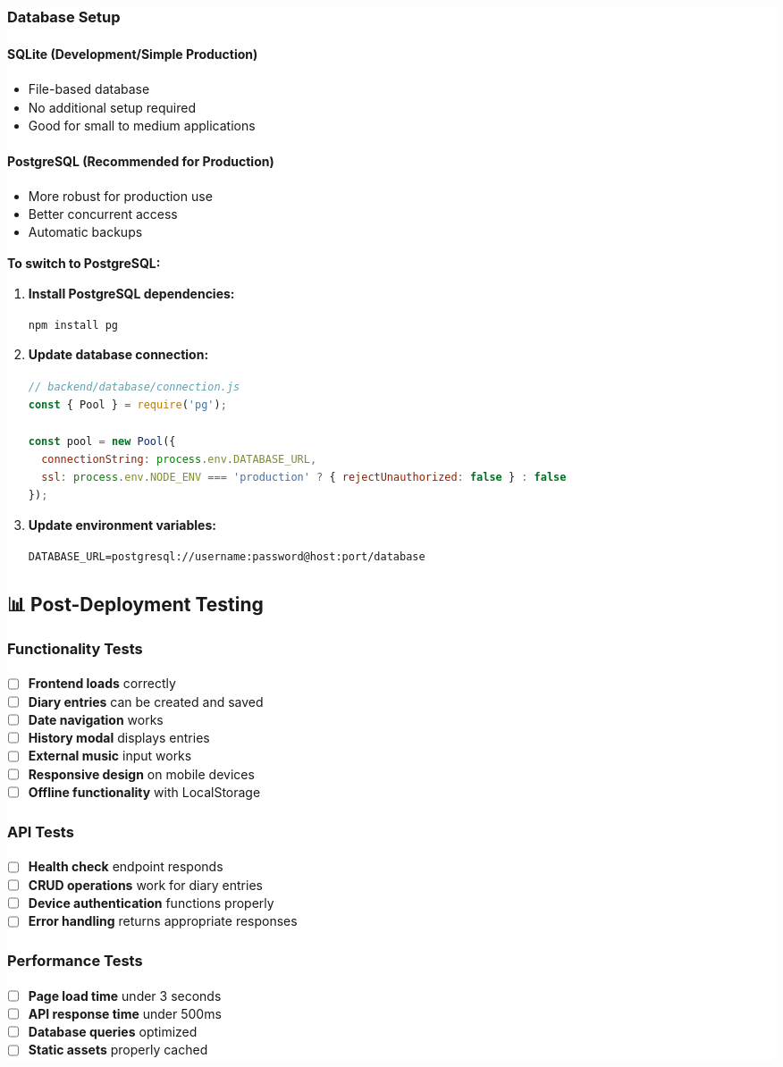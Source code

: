 ### **Database Setup**

#### **SQLite (Development/Simple Production)**
- File-based database
- No additional setup required
- Good for small to medium applications

#### **PostgreSQL (Recommended for Production)**
- More robust for production use
- Better concurrent access
- Automatic backups

**To switch to PostgreSQL:**

1. **Install PostgreSQL dependencies:**
   ```bash
   npm install pg
   ```

2. **Update database connection:**
   ```javascript
   // backend/database/connection.js
   const { Pool } = require('pg');
   
   const pool = new Pool({
     connectionString: process.env.DATABASE_URL,
     ssl: process.env.NODE_ENV === 'production' ? { rejectUnauthorized: false } : false
   });
   ```

3. **Update environment variables:**
   ```env
   DATABASE_URL=postgresql://username:password@host:port/database
   ```

## 📊 **Post-Deployment Testing**

### **Functionality Tests**
- [ ] **Frontend loads** correctly
- [ ] **Diary entries** can be created and saved
- [ ] **Date navigation** works
- [ ] **History modal** displays entries
- [ ] **External music** input works
- [ ] **Responsive design** on mobile devices
- [ ] **Offline functionality** with LocalStorage

### **API Tests**
- [ ] **Health check** endpoint responds
- [ ] **CRUD operations** work for diary entries
- [ ] **Device authentication** functions properly
- [ ] **Error handling** returns appropriate responses

### **Performance Tests**
- [ ] **Page load time** under 3 seconds
- [ ] **API response time** under 500ms
- [ ] **Database queries** optimized
- [ ] **Static assets** properly cached
